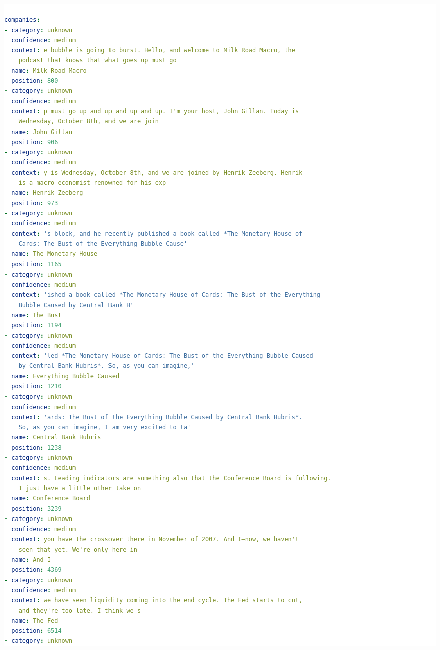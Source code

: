 ```yaml
---
companies:
- category: unknown
  confidence: medium
  context: e bubble is going to burst. Hello, and welcome to Milk Road Macro, the
    podcast that knows that what goes up must go
  name: Milk Road Macro
  position: 800
- category: unknown
  confidence: medium
  context: p must go up and up and up and up. I'm your host, John Gillan. Today is
    Wednesday, October 8th, and we are join
  name: John Gillan
  position: 906
- category: unknown
  confidence: medium
  context: y is Wednesday, October 8th, and we are joined by Henrik Zeeberg. Henrik
    is a macro economist renowned for his exp
  name: Henrik Zeeberg
  position: 973
- category: unknown
  confidence: medium
  context: 's block, and he recently published a book called *The Monetary House of
    Cards: The Bust of the Everything Bubble Cause'
  name: The Monetary House
  position: 1165
- category: unknown
  confidence: medium
  context: 'ished a book called *The Monetary House of Cards: The Bust of the Everything
    Bubble Caused by Central Bank H'
  name: The Bust
  position: 1194
- category: unknown
  confidence: medium
  context: 'led *The Monetary House of Cards: The Bust of the Everything Bubble Caused
    by Central Bank Hubris*. So, as you can imagine,'
  name: Everything Bubble Caused
  position: 1210
- category: unknown
  confidence: medium
  context: 'ards: The Bust of the Everything Bubble Caused by Central Bank Hubris*.
    So, as you can imagine, I am very excited to ta'
  name: Central Bank Hubris
  position: 1238
- category: unknown
  confidence: medium
  context: s. Leading indicators are something also that the Conference Board is following.
    I just have a little other take on
  name: Conference Board
  position: 3239
- category: unknown
  confidence: medium
  context: you have the crossover there in November of 2007. And I—now, we haven't
    seen that yet. We're only here in
  name: And I
  position: 4369
- category: unknown
  confidence: medium
  context: we have seen liquidity coming into the end cycle. The Fed starts to cut,
    and they're too late. I think we s
  name: The Fed
  position: 6514
- category: unknown
```
